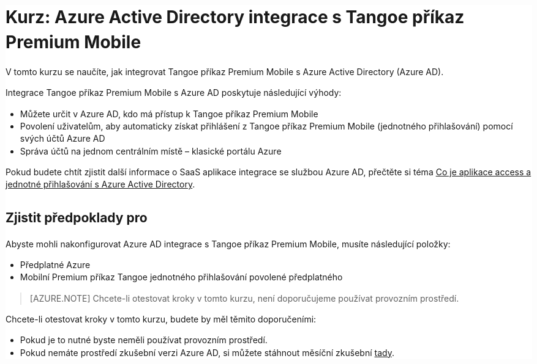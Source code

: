 <properties
    pageTitle="Kurz: Azure Active Directory integrace s Tangoe příkaz Premium Mobile | Microsoft Azure"
    description="Zjistěte, jak nakonfigurovat jednotné přihlašování mezi Azure Active Directory a Tangoe příkaz Premium Mobile."
    services="active-directory"
    documentationCenter=""
    authors="jeevansd"
    manager="femila"
    editor=""/>

<tags
    ms.service="active-directory"
    ms.workload="identity"
    ms.tgt_pltfrm="na"
    ms.devlang="na"
    ms.topic="article"
    ms.date="09/29/2016"
    ms.author="jeedes"/>


# <a name="tutorial-azure-active-directory-integration-with-tangoe-command-premium-mobile"></a>Kurz: Azure Active Directory integrace s Tangoe příkaz Premium Mobile

V tomto kurzu se naučíte, jak integrovat Tangoe příkaz Premium Mobile s Azure Active Directory (Azure AD).

Integrace Tangoe příkaz Premium Mobile s Azure AD poskytuje následující výhody:

- Můžete určit v Azure AD, kdo má přístup k Tangoe příkaz Premium Mobile
- Povolení uživatelům, aby automaticky získat přihlášení z Tangoe příkaz Premium Mobile (jednotného přihlašování) pomocí svých účtů Azure AD
- Správa účtů na jednom centrálním místě – klasické portálu Azure

Pokud budete chtít zjistit další informace o SaaS aplikace integrace se službou Azure AD, přečtěte si téma [Co je aplikace access a jednotné přihlašování s Azure Active Directory](active-directory-appssoaccess-whatis.md).

## <a name="prerequisites"></a>Zjistit předpoklady pro

Abyste mohli nakonfigurovat Azure AD integrace s Tangoe příkaz Premium Mobile, musíte následující položky:

- Předplatné Azure
- Mobilní Premium příkaz Tangoe jednotného přihlašování povolené předplatného


> [AZURE.NOTE] Chcete-li otestovat kroky v tomto kurzu, není doporučujeme používat provozním prostředí.


Chcete-li otestovat kroky v tomto kurzu, budete by měl těmito doporučeními:

- Pokud je to nutné byste neměli používat provozním prostředí.
- Pokud nemáte prostředí zkušební verzi Azure AD, si můžete stáhnout měsíční zkušební [tady](https://azure.microsoft.com/pricing/free-trial/).


[1]: ./media/active-directory-saas-tangoe-tutorial/tutorial_general_01.png
[2]: ./media/active-directory-saas-tangoe-tutorial/tutorial_general_02.png
[3]: ./media/active-directory-saas-tangoe-tutorial/tutorial_general_03.png
[4]: ./media/active-directory-saas-tangoe-tutorial/tutorial_general_04.png
[6]: ./media/active-directory-saas-tangoe-tutorial/tutorial_general_05.png
[10]: ./media/active-directory-saas-tangoe-tutorial/tutorial_general_06.png
[11]: ./media/active-directory-saas-tangoe-tutorial/tutorial_general_07.png
[20]: ./media/active-directory-saas-tangoe-tutorial/tutorial_general_100.png
[200]: ./media/active-directory-saas-tangoe-tutorial/tutorial_general_200.png
[201]: ./media/active-directory-saas-tangoe-tutorial/tutorial_general_201.png
[203]: ./media/active-directory-saas-tangoe-tutorial/tutorial_general_203.png
[204]: ./media/active-directory-saas-tangoe-tutorial/tutorial_general_204.png
[205]: ./media/active-directory-saas-tangoe-tutorial/tutorial_general_205.png